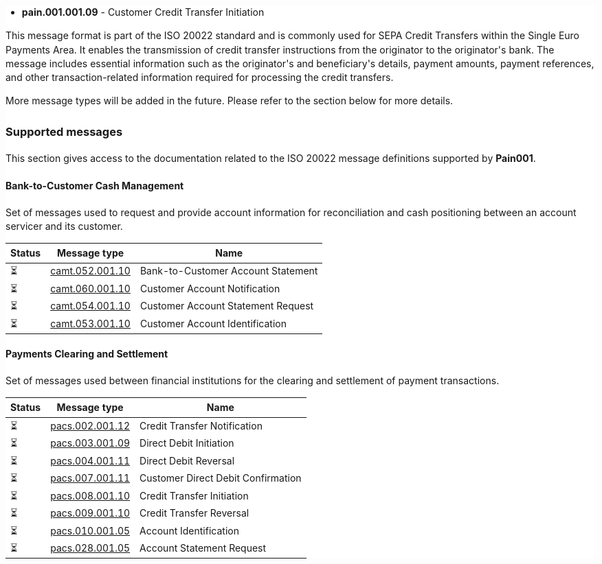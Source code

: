- **pain.001.001.09** - Customer Credit Transfer Initiation

This message format is part of the ISO 20022 standard and is commonly used for
SEPA Credit Transfers within the Single Euro Payments Area. It enables the
transmission of credit transfer instructions from the originator to the
originator's bank. The message includes essential information such as the
originator's and beneficiary's details, payment amounts, payment references,
and other transaction-related information required for processing the credit
transfers.

More message types will be added in the future. Please refer to the section
below for more details.

### Supported messages

This section gives access to the documentation related to the ISO 20022
message definitions supported by **Pain001**.

#### Bank-to-Customer Cash Management

Set of messages used to request and provide account information for
reconciliation and cash positioning between an account servicer and its
customer.

| Status | Message type | Name |
|---|---|---|
| ⏳ | [camt.052.001.10] | Bank-to-Customer Account Statement |
| ⏳ | [camt.060.001.10] | Customer Account Notification |
| ⏳ | [camt.054.001.10] | Customer Account Statement Request |
| ⏳ | [camt.053.001.10] | Customer Account Identification |

#### Payments Clearing and Settlement

Set of messages used between financial institutions for the clearing and
settlement of payment transactions.

| Status | Message type | Name |
|---|---|---|
| ⏳ | [pacs.002.001.12] | Credit Transfer Notification |
| ⏳ | [pacs.003.001.09] | Direct Debit Initiation |
| ⏳ | [pacs.004.001.11] | Direct Debit Reversal |
| ⏳ | [pacs.007.001.11] | Customer Direct Debit Confirmation |
| ⏳ | [pacs.008.001.10] | Credit Transfer Initiation |
| ⏳ | [pacs.009.001.10] | Credit Transfer Reversal |
| ⏳ | [pacs.010.001.05] | Account Identification |
| ⏳ | [pacs.028.001.05] | Account Statement Request |


[0]: https://Pain001.co
[1]: https://opensource.org/license/apache-2-0/
[2]: http://opensource.org/licenses/MIT
[3]: https://github.com/sebastienrousseau/pain001
[4]: https://github.com/sebastienrousseau/pain001/blob/main/CONTRIBUTING.md
[5]: https://github.com/sebastienrousseau/pain001/graphs/contributors
[6]: https://codecov.io/github/sebastienrousseau/pain001?branch=main
[camt.052.001.10]: docs/bank-to-customer-cash-management/messages/camt.052.001.10/README.md
[camt.060.001.10]: docs/bank-to-customer-cash-management/messages/camt.053.001.10/README.md
[camt.054.001.10]: docs/bank-to-customer-cash-management/messages/camt.054.001.10/README.md
[camt.053.001.10]: docs/bank-to-customer-cash-management/messages/camt.053.001.10/README.md
[pacs.002.001.12]: docs/payments-clearing-and-settlement/messages/pacs.002.001.12/README.md
[pacs.003.001.09]: docs/payments-clearing-and-settlement/messages/pacs.003.001.09/README.md
[pacs.004.001.11]: docs/payments-clearing-and-settlement/messages/pacs.004.001.11/README.md
[pacs.007.001.11]: docs/payments-clearing-and-settlement/messages/pacs.007.001.11/README.md
[pacs.008.001.10]: docs/payments-clearing-and-settlement/messages/pacs.008.001.10/README.md
[pacs.009.001.10]: docs/payments-clearing-and-settlement/messages/pacs.009.001.10/README.md
[pacs.010.001.05]: docs/payments-clearing-and-settlement/messages/pacs.010.001.05/README.md
[pacs.028.001.05]: docs/payments-clearing-and-settlement/messages/pacs.028.001.05/README.md
[pain.001.001.03]: docs/payments-initiation/messages/pain.001.001.03/README.md
[pain.001.001.04]: docs/payments-initiation/messages/pain.001.001.04/README.md
[pain.001.001.05]: docs/payments-initiation/messages/pain.001.001.05/README.md
[pain.001.001.06]: docs/payments-initiation/messages/pain.001.001.06/README.md
[pain.001.001.07]: docs/payments-initiation/messages/pain.001.001.07/README.md
[pain.001.001.08]: docs/payments-initiation/messages/pain.001.001.08/README.md
[pain.001.001.09]: docs/payments-initiation/messages/pain.001.001.09/README.md
[pain.001.001.10]: docs/payments-initiation/messages/pain.001.001.10/README.md
[pain.001.001.11]: docs/payments-initiation/messages/pain.001.001.11/README.md
[banner]: https://kura.pro/pain001/images/titles/title-pain001.svg 'Pain001'
[codecov-badge]: https://img.shields.io/codecov/c/github/sebastienrousseau/pain001?style=for-the-badge&token=AaUxKfRiou 'Codecov badge'
[license-badge]: https://img.shields.io/pypi/l/pain001?style=for-the-badge 'License badge'
[pypi-badge]: https://img.shields.io/pypi/pyversions/pain001.svg?style=for-the-badge 'PyPI badge'